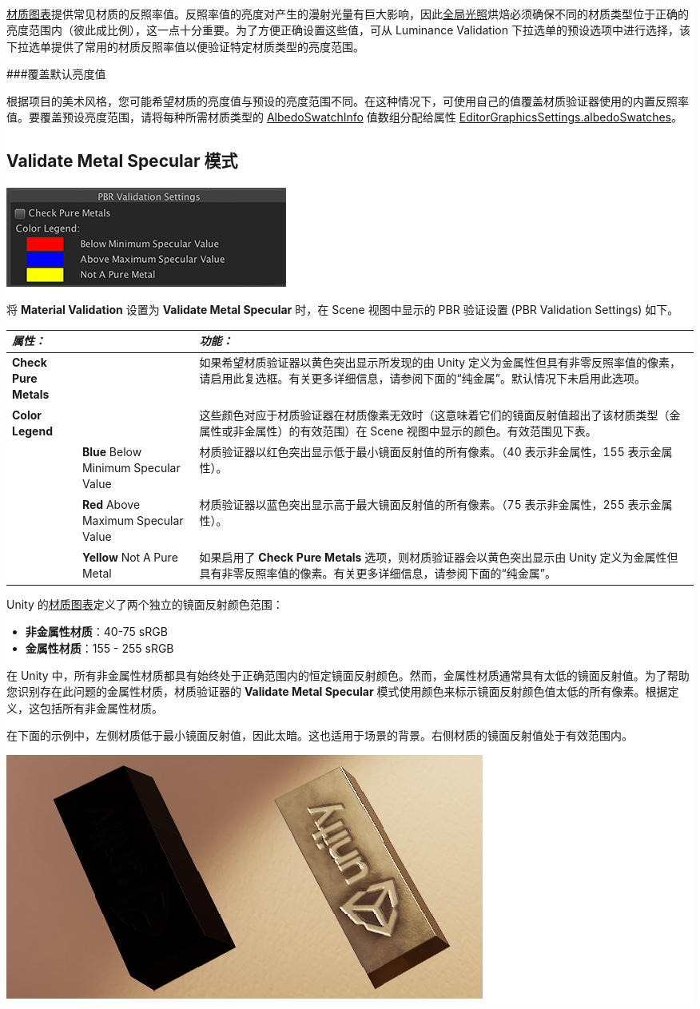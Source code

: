 [材质图表](StandardShaderMaterialCharts.html)提供常见材质的反照率值。反照率值的亮度对产生的漫射光量有巨大影响，因此[全局光照](GIIntro.html)烘焙必须确保不同的材质类型位于正确的亮度范围内（彼此成比例），这一点十分重要。为了方便正确设置这些值，可从 Luminance Validation 下拉选单的预设选项中进行选择，该下拉选单提供了常用的材质反照率值以便验证特定材质类型的亮度范围。

###覆盖默认亮度值

根据项目的美术风格，您可能希望材质的亮度值与预设的亮度范围不同。在这种情况下，可使用自己的值覆盖材质验证器使用的内置反照率值。要覆盖预设亮度范围，请将每种所需材质类型的 [AlbedoSwatchInfo](../ScriptReference/Rendering.AlbedoSwatchInfo.html) 值数组分配给属性 [EditorGraphicsSettings.albedoSwatches](../ScriptReference/Rendering.EditorGraphicsSettings-albedoSwatches.html)。

## Validate Metal Specular 模式

![处于 Validate Metal Specular 模式时的 PBR 验证设置 (PBR Validation Settings)](../uploads/Main/materialValidator6.png)

将 __Material Validation__ 设置为 __Validate Metal Specular__ 时，在 Scene 视图中显示的 PBR 验证设置 (PBR Validation Settings) 如下。

|**_属性：_** ||**_功能：_** |
|:---|:---|:---|
|__Check Pure Metals__||如果希望材质验证器以黄色突出显示所发现的由 Unity 定义为金属性但具有非零反照率值的像素，请启用此复选框。有关更多详细信息，请参阅下面的“纯金属”。默认情况下未启用此选项。|
|__Color Legend__||这些颜色对应于材质验证器在材质像素无效时（这意味着它们的镜面反射值超出了该材质类型（金属性或非金属性）的有效范围）在 Scene 视图中显示的颜色。有效范围见下表。|
||__Blue__ Below Minimum Specular Value|材质验证器以红色突出显示低于最小镜面反射值的所有像素。（40 表示非金属性，155 表示金属性）。|
||__Red__ Above Maximum Specular Value|材质验证器以蓝色突出显示高于最大镜面反射值的所有像素。（75 表示非金属性，255 表示金属性）。|
||__Yellow__ Not A Pure Metal|如果启用了 __Check Pure Metals__ 选项，则材质验证器会以黄色突出显示由 Unity 定义为金属性但具有非零反照率值的像素。有关更多详细信息，请参阅下面的“纯金属”。|

Unity 的[材质图表](StandardShaderMaterialCharts.html)定义了两个独立的镜面反射颜色范围：

* __非金属性材质__：40-75 sRGB
* __金属性材质__：155 - 255 sRGB

在 Unity 中，所有非金属性材质都具有始终处于正确范围内的恒定镜面反射颜色。然而，金属性材质通常具有太低的镜面反射值。为了帮助您识别存在此问题的金属性材质，材质验证器的 __Validate Metal Specular__ 模式使用颜色来标示镜面反射颜色值太低的所有像素。根据定义，这包括所有非金属性材质。

在下面的示例中，左侧材质低于最小镜面反射值，因此太暗。这也适用于场景的背景。右侧材质的镜面反射值处于有效范围内。

![包含两种金属性材质的场景。左侧材质的金属性镜面反射值不正确](../uploads/Main/materialValidator7.jpg)
